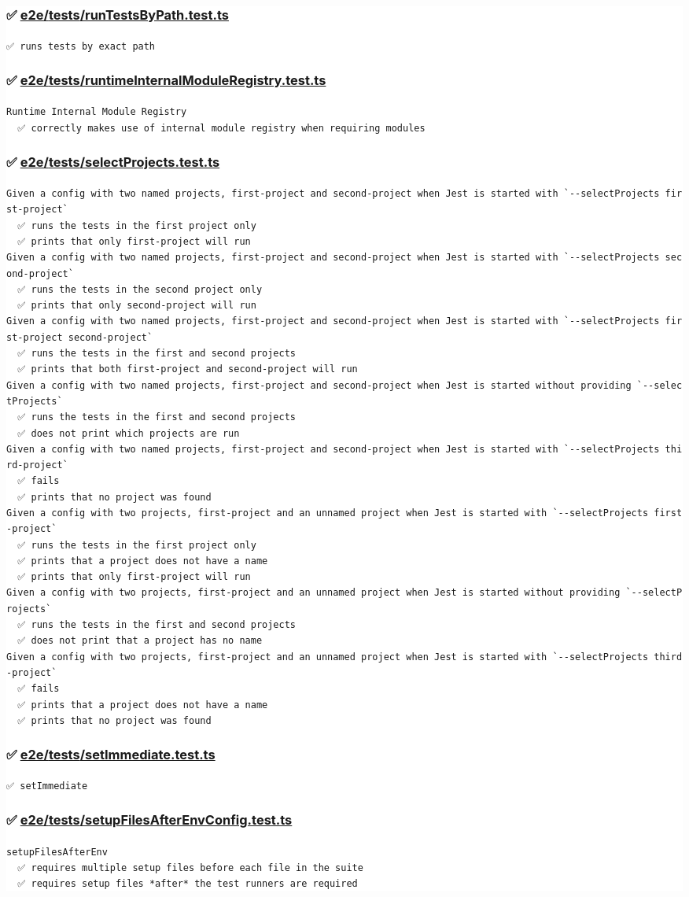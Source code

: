 ### ✅ <a id="user-content-r0s119" href="#user-content-r0s119">e2e/__tests__/runTestsByPath.test.ts</a>
```
✅ runs tests by exact path
```
### ✅ <a id="user-content-r0s120" href="#user-content-r0s120">e2e/__tests__/runtimeInternalModuleRegistry.test.ts</a>
```
Runtime Internal Module Registry
  ✅ correctly makes use of internal module registry when requiring modules
```
### ✅ <a id="user-content-r0s121" href="#user-content-r0s121">e2e/__tests__/selectProjects.test.ts</a>
```
Given a config with two named projects, first-project and second-project when Jest is started with `--selectProjects first-project`
  ✅ runs the tests in the first project only
  ✅ prints that only first-project will run
Given a config with two named projects, first-project and second-project when Jest is started with `--selectProjects second-project`
  ✅ runs the tests in the second project only
  ✅ prints that only second-project will run
Given a config with two named projects, first-project and second-project when Jest is started with `--selectProjects first-project second-project`
  ✅ runs the tests in the first and second projects
  ✅ prints that both first-project and second-project will run
Given a config with two named projects, first-project and second-project when Jest is started without providing `--selectProjects`
  ✅ runs the tests in the first and second projects
  ✅ does not print which projects are run
Given a config with two named projects, first-project and second-project when Jest is started with `--selectProjects third-project`
  ✅ fails
  ✅ prints that no project was found
Given a config with two projects, first-project and an unnamed project when Jest is started with `--selectProjects first-project`
  ✅ runs the tests in the first project only
  ✅ prints that a project does not have a name
  ✅ prints that only first-project will run
Given a config with two projects, first-project and an unnamed project when Jest is started without providing `--selectProjects`
  ✅ runs the tests in the first and second projects
  ✅ does not print that a project has no name
Given a config with two projects, first-project and an unnamed project when Jest is started with `--selectProjects third-project`
  ✅ fails
  ✅ prints that a project does not have a name
  ✅ prints that no project was found
```
### ✅ <a id="user-content-r0s122" href="#user-content-r0s122">e2e/__tests__/setImmediate.test.ts</a>
```
✅ setImmediate
```
### ✅ <a id="user-content-r0s123" href="#user-content-r0s123">e2e/__tests__/setupFilesAfterEnvConfig.test.ts</a>
```
setupFilesAfterEnv
  ✅ requires multiple setup files before each file in the suite
  ✅ requires setup files *after* the test runners are required
```